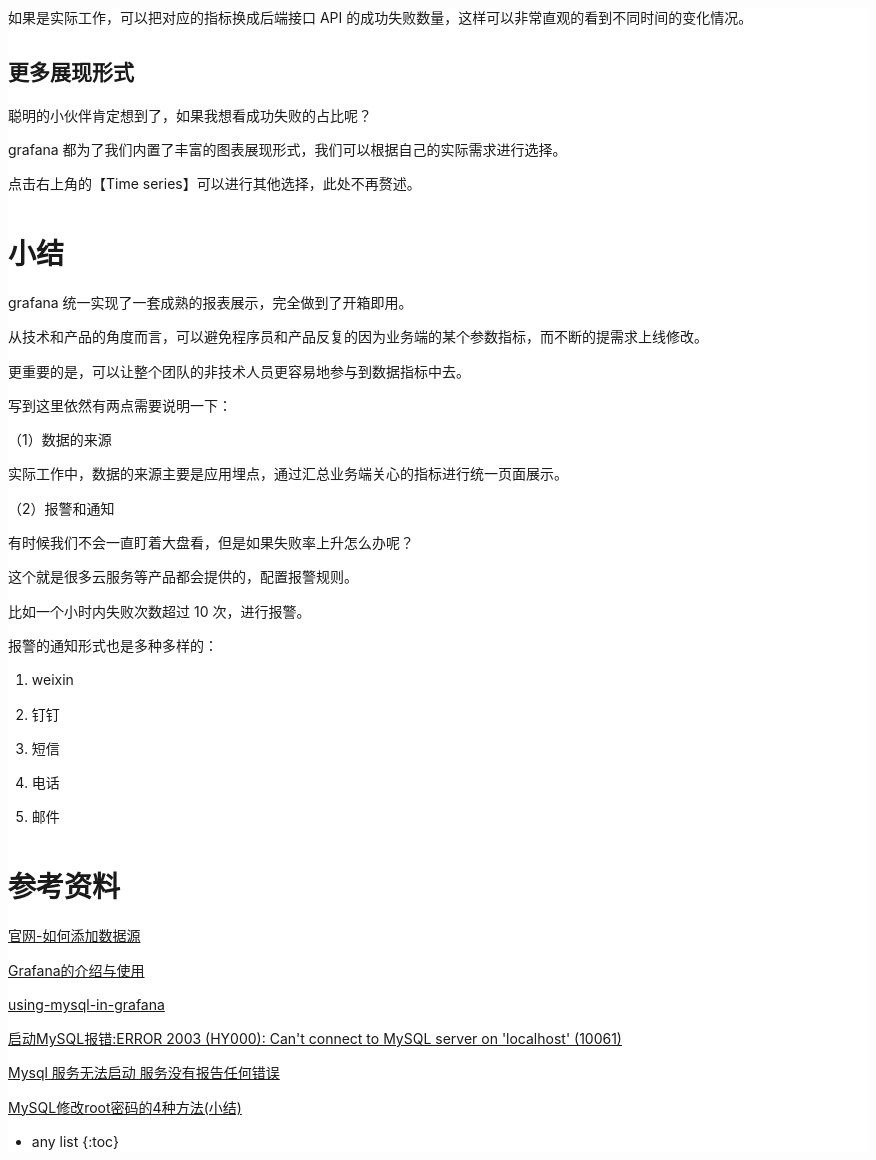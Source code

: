 如果是实际工作，可以把对应的指标换成后端接口 API 的成功失败数量，这样可以非常直观的看到不同时间的变化情况。

## 更多展现形式

聪明的小伙伴肯定想到了，如果我想看成功失败的占比呢？

grafana 都为了我们内置了丰富的图表展现形式，我们可以根据自己的实际需求进行选择。

点击右上角的【Time series】可以进行其他选择，此处不再赘述。

# 小结

grafana 统一实现了一套成熟的报表展示，完全做到了开箱即用。

从技术和产品的角度而言，可以避免程序员和产品反复的因为业务端的某个参数指标，而不断的提需求上线修改。

更重要的是，可以让整个团队的非技术人员更容易地参与到数据指标中去。

写到这里依然有两点需要说明一下：

（1）数据的来源

实际工作中，数据的来源主要是应用埋点，通过汇总业务端关心的指标进行统一页面展示。

（2）报警和通知

有时候我们不会一直盯着大盘看，但是如果失败率上升怎么办呢？

这个就是很多云服务等产品都会提供的，配置报警规则。

比如一个小时内失败次数超过 10 次，进行报警。

报警的通知形式也是多种多样的：

1. weixin

2. 钉钉

3. 短信

4. 电话

5. 邮件

# 参考资料

[官网-如何添加数据源](https://grafana.com/docs/grafana/latest/datasources/add-a-data-source/#add-a-data-source)

[Grafana的介绍与使用](https://www.jianshu.com/p/0d82c7ccc85a)

[using-mysql-in-grafana](https://grafana.com/docs/grafana/v7.5/datasources/mysql/#using-mysql-in-grafana)

[启动MySQL报错:ERROR 2003 (HY000): Can't connect to MySQL server on 'localhost' (10061)](https://blog.csdn.net/BigData_Mining/article/details/88344513)

[Mysql 服务无法启动 服务没有报告任何错误](https://www.cnblogs.com/wangjunyan/p/5183366.html)

[MySQL修改root密码的4种方法(小结)](https://www.jb51.net/article/169143.htm)


* any list
{:toc}